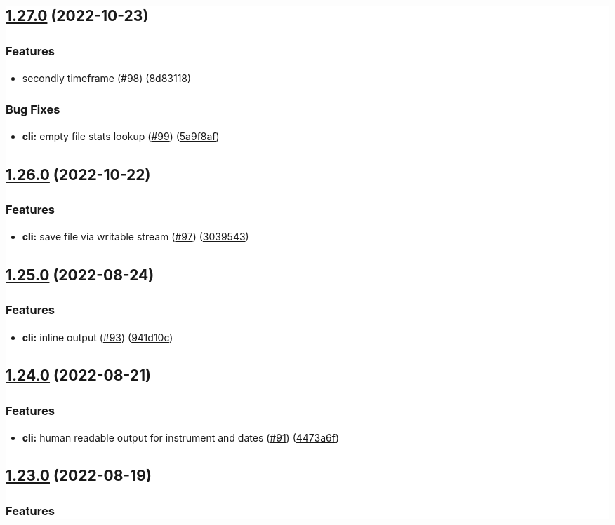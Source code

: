 ## [1.27.0](https://github.com/Leo4815162342/dukascopy-node/compare/v1.26.0...v1.27.0) (2022-10-23)


### Features

* secondly timeframe ([#98](https://github.com/Leo4815162342/dukascopy-node/issues/98)) ([8d83118](https://github.com/Leo4815162342/dukascopy-node/commit/8d83118890b3c1a59f9cefe8e6b5b5bbe055c890))


### Bug Fixes

* **cli:** empty file stats lookup ([#99](https://github.com/Leo4815162342/dukascopy-node/issues/99)) ([5a9f8af](https://github.com/Leo4815162342/dukascopy-node/commit/5a9f8af6f6dab3cb648c53bd5dd8c5b8a800cd2f))

## [1.26.0](https://github.com/Leo4815162342/dukascopy-node/compare/v1.25.0...v1.26.0) (2022-10-22)


### Features

* **cli:** save file via writable stream ([#97](https://github.com/Leo4815162342/dukascopy-node/issues/97)) ([3039543](https://github.com/Leo4815162342/dukascopy-node/commit/3039543f2ba3ec5bd5ceca282df43e234db8cdbf))

## [1.25.0](https://github.com/Leo4815162342/dukascopy-node/compare/v1.24.0...v1.25.0) (2022-08-24)


### Features

* **cli:** inline output ([#93](https://github.com/Leo4815162342/dukascopy-node/issues/93)) ([941d10c](https://github.com/Leo4815162342/dukascopy-node/commit/941d10cbb3b0d63b5b4314d8607fc3c68bd06b19))

## [1.24.0](https://github.com/Leo4815162342/dukascopy-node/compare/v1.23.0...v1.24.0) (2022-08-21)


### Features

* **cli:** human readable output for instrument and dates ([#91](https://github.com/Leo4815162342/dukascopy-node/issues/91)) ([4473a6f](https://github.com/Leo4815162342/dukascopy-node/commit/4473a6f26cd66d47a95770c022f0827e74d10d0c))

## [1.23.0](https://github.com/Leo4815162342/dukascopy-node/compare/v1.22.2...v1.23.0) (2022-08-19)


### Features

